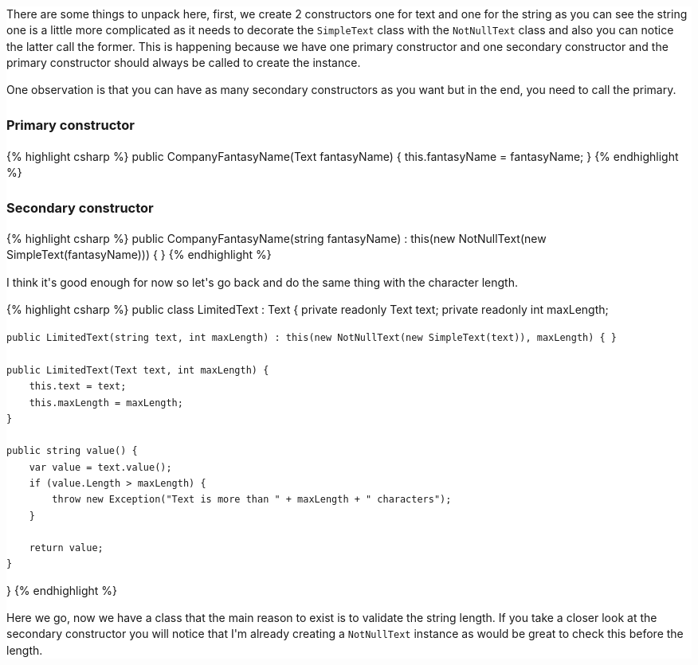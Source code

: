 
There are some things to unpack here, first, we create 2 constructors one for text and one for the string as you can see the string one is a little more complicated as it needs to decorate the `SimpleText` class with the `NotNullText` class and also you can notice the latter call the former. This is happening because we have one primary constructor and one secondary constructor and the primary constructor should always be called to create the instance.

One observation is that you can have as many secondary constructors as you want but in the end, you need to call the primary.


### Primary constructor
{% highlight csharp %}
public CompanyFantasyName(Text fantasyName) {
        this.fantasyName = fantasyName;
    }
{% endhighlight %}

### Secondary constructor
{% highlight csharp %}
public CompanyFantasyName(string fantasyName) : this(new NotNullText(new SimpleText(fantasyName))) { }
{% endhighlight %}


I think it's good enough for now so let's go back and do the same thing with the character length.


{% highlight csharp %}
public class LimitedText : Text {
    private readonly Text text;
    private readonly int maxLength;

    public LimitedText(string text, int maxLength) : this(new NotNullText(new SimpleText(text)), maxLength) { }

    public LimitedText(Text text, int maxLength) {
        this.text = text;
        this.maxLength = maxLength;
    }

    public string value() {
        var value = text.value();
        if (value.Length > maxLength) {
            throw new Exception("Text is more than " + maxLength + " characters");
        }

        return value;
    }
}
{% endhighlight %}


Here we go, now we have a class that the main reason to exist is to validate the string length. If you take a closer look at the secondary constructor you will notice that I'm already creating a `NotNullText` instance as would be great to check this before the length.
